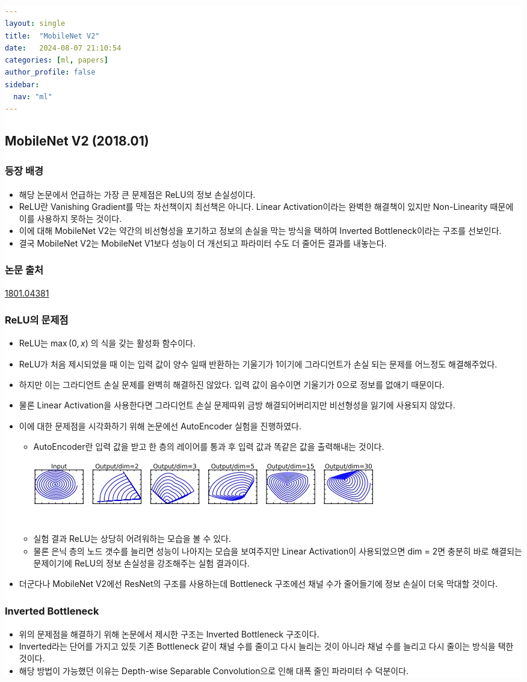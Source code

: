 ```yaml
---
layout: single
title:  "MobileNet V2"
date:   2024-08-07 21:10:54 
categories: [ml, papers]
author_profile: false
sidebar:
  nav: "ml"
---
```


## MobileNet V2 (2018.01)

### 등장 배경

- 해당 논문에서 언급하는 가장 큰 문제점은 ReLU의 정보 손실성이다.
- ReLU란 Vanishing Gradient를 막는 차선책이지 최선책은 아니다. Linear Activation이라는 완벽한 해결책이 있지만 Non-Linearity 때문에 이를 사용하지 못하는 것이다.
- 이에 대해 MobileNet V2는 약간의 비선형성을 포기하고 정보의 손실을 막는 방식을 택하여 Inverted Bottleneck이라는 구조를 선보인다.
- 결국 MobileNet V2는 MobileNet V1보다 성능이 더 개선되고 파라미터 수도 더 줄어든 결과를 내놓는다.

### 논문 출처

[1801.04381](https://arxiv.org/pdf/1801.04381)

### ReLU의 문제점

- ReLU는 $\max(0,x)$ 의 식을 갖는 활성화 함수이다.
- ReLU가 처음 제시되었을 때 이는 입력 값이 양수 일때 반환하는 기울기가 1이기에 그라디언트가 손실 되는 문제를 어느정도 해결해주었다.
- 하지만 이는 그라디언트 손실 문제를 완벽히 해결하진 않았다. 입력 값이 음수이면 기울기가 0으로 정보를 없애기 때문이다.
- 물론 Linear Activation을 사용한다면 그라디언트 손실 문제따위 금방 해결되어버리지만 비선형성을 잃기에 사용되지 않았다.
- 이에 대한 문제점을 시각화하기 위해 논문에선 AutoEncoder 실험을 진행하였다.
    - AutoEncoder란 입력 값을 받고 한 층의 레이어를 통과 후 입력 값과 똑같은 값을 출력해내는 것이다.
    
    ![image.png](/assets/images/papers/cd2255c9-6fa4-4cec-a714-474e30af4ac6.png)
    
    - 실험 결과 ReLU는 상당히 어려워하는 모습을 볼 수 있다.
    - 물론 은닉 층의 노드 갯수를 늘리면 성능이 나아지는 모습을 보여주지만 Linear Activation이 사용되었으면 dim = 2면 충분히 바로 해결되는 문제이기에 ReLU의 정보 손실성을 강조해주는 실험 결과이다.
- 더군다나 MobileNet V2에선 ResNet의 구조를 사용하는데 Bottleneck 구조에선 채널 수가 줄어들기에 정보 손실이 더욱 막대할 것이다.

### Inverted Bottleneck

- 위의 문제점을 해결하기 위해 논문에서 제시한 구조는 Inverted Bottleneck 구조이다.
- Inverted라는 단어를 가지고 있듯 기존 Bottleneck 같이 채널 수를 줄이고 다시 늘리는 것이 아니라 채널 수를 늘리고 다시 줄이는 방식을 택한 것이다.
- 해당 방법이 가능했던 이유는 Depth-wise Separable Convolution으로 인해 대폭 줄인 파라미터 수 덕분이다.
